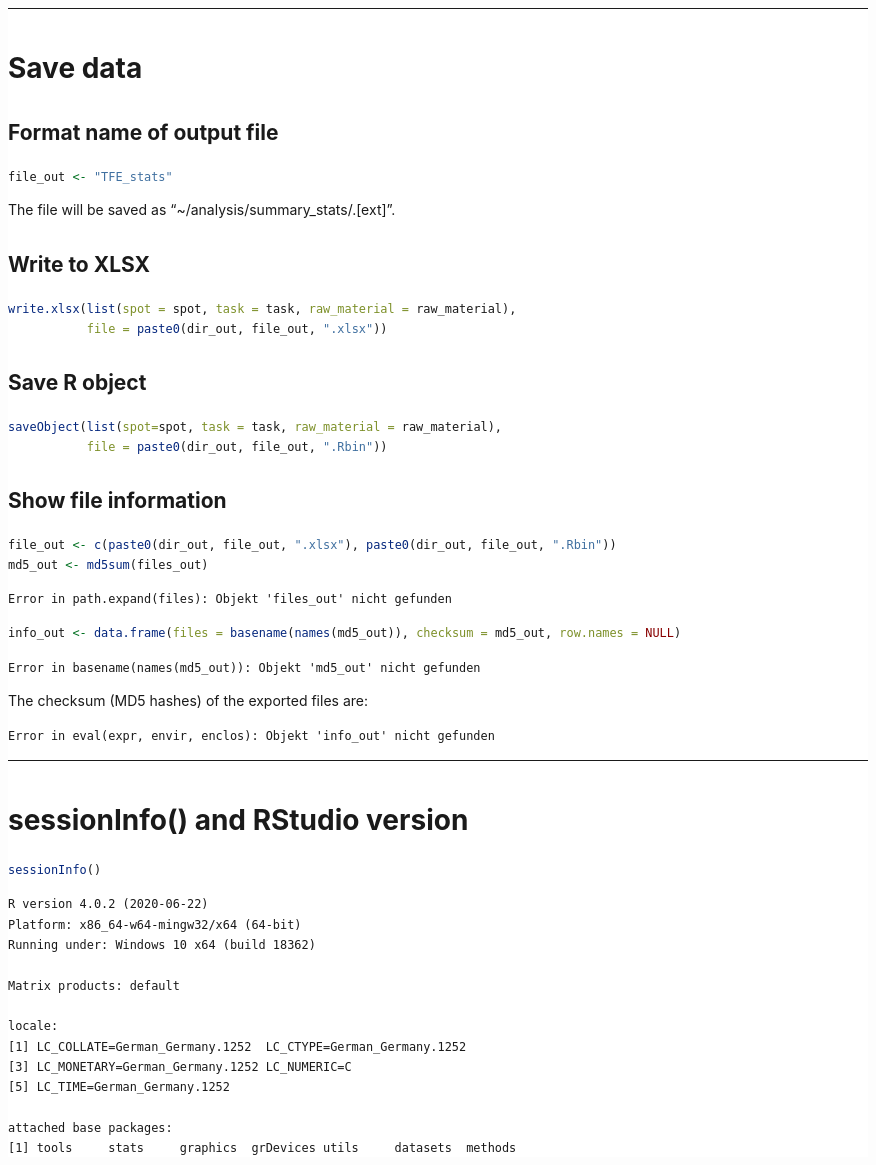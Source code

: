 -----

# Save data

## Format name of output file

``` r
file_out <- "TFE_stats"
```

The file will be saved as “\~/analysis/summary\_stats/.\[ext\]”.

## Write to XLSX

``` r
write.xlsx(list(spot = spot, task = task, raw_material = raw_material), 
           file = paste0(dir_out, file_out, ".xlsx"))
```

## Save R object

``` r
saveObject(list(spot=spot, task = task, raw_material = raw_material), 
           file = paste0(dir_out, file_out, ".Rbin"))
```

## Show file information

``` r
file_out <- c(paste0(dir_out, file_out, ".xlsx"), paste0(dir_out, file_out, ".Rbin"))
md5_out <- md5sum(files_out)
```

    Error in path.expand(files): Objekt 'files_out' nicht gefunden

``` r
info_out <- data.frame(files = basename(names(md5_out)), checksum = md5_out, row.names = NULL)
```

    Error in basename(names(md5_out)): Objekt 'md5_out' nicht gefunden

The checksum (MD5 hashes) of the exported files are:

    Error in eval(expr, envir, enclos): Objekt 'info_out' nicht gefunden

-----

# sessionInfo() and RStudio version

``` r
sessionInfo()
```

``` 
R version 4.0.2 (2020-06-22)
Platform: x86_64-w64-mingw32/x64 (64-bit)
Running under: Windows 10 x64 (build 18362)

Matrix products: default

locale:
[1] LC_COLLATE=German_Germany.1252  LC_CTYPE=German_Germany.1252   
[3] LC_MONETARY=German_Germany.1252 LC_NUMERIC=C                   
[5] LC_TIME=German_Germany.1252    

attached base packages:
[1] tools     stats     graphics  grDevices utils     datasets  methods  
```
